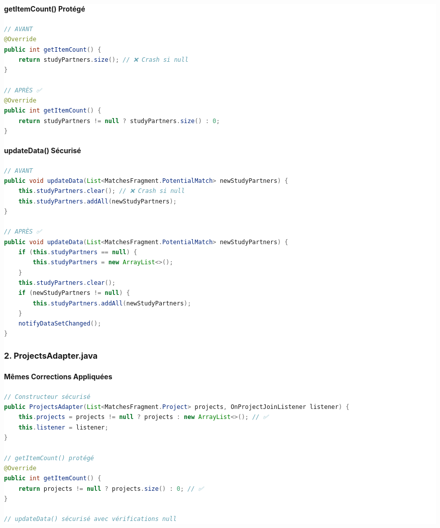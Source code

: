 #### **getItemCount() Protégé**
```java
// AVANT
@Override
public int getItemCount() {
    return studyPartners.size(); // ❌ Crash si null
}

// APRÈS ✅
@Override
public int getItemCount() {
    return studyPartners != null ? studyPartners.size() : 0;
}
```

#### **updateData() Sécurisé**
```java
// AVANT
public void updateData(List<MatchesFragment.PotentialMatch> newStudyPartners) {
    this.studyPartners.clear(); // ❌ Crash si null
    this.studyPartners.addAll(newStudyPartners);
}

// APRÈS ✅
public void updateData(List<MatchesFragment.PotentialMatch> newStudyPartners) {
    if (this.studyPartners == null) {
        this.studyPartners = new ArrayList<>();
    }
    this.studyPartners.clear();
    if (newStudyPartners != null) {
        this.studyPartners.addAll(newStudyPartners);
    }
    notifyDataSetChanged();
}
```

### **2. ProjectsAdapter.java**

#### **Mêmes Corrections Appliquées**
```java
// Constructeur sécurisé
public ProjectsAdapter(List<MatchesFragment.Project> projects, OnProjectJoinListener listener) {
    this.projects = projects != null ? projects : new ArrayList<>(); // ✅
    this.listener = listener;
}

// getItemCount() protégé
@Override
public int getItemCount() {
    return projects != null ? projects.size() : 0; // ✅
}

// updateData() sécurisé avec vérifications null
```
